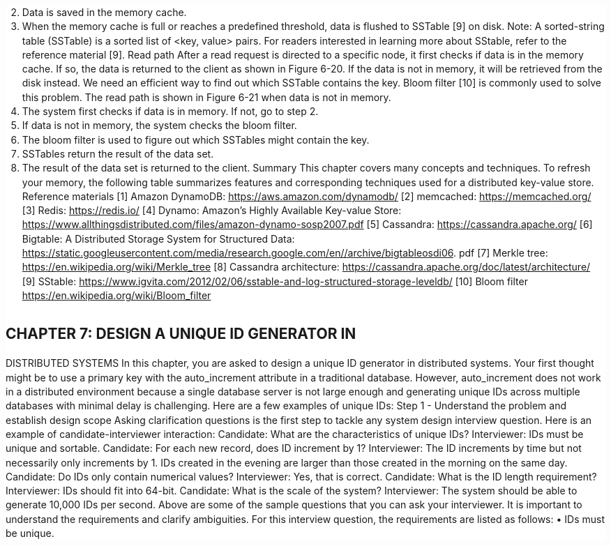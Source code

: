 2. Data is saved in the memory cache.
3. When the memory cache is full or reaches a predefined threshold, data is flushed to
SSTable [9] on disk. Note: A sorted-string table (SSTable) is a sorted list of <key, value>
pairs. For readers interested in learning more about SStable, refer to the reference material
[9].
Read path
After a read request is directed to a specific node, it first checks if data is in the memory
cache. If so, the data is returned to the client as shown in Figure 6-20.
If the data is not in memory, it will be retrieved from the disk instead. We need an efficient
way to find out which SSTable contains the key. Bloom filter [10] is commonly used to solve
this problem.
The read path is shown in Figure 6-21 when data is not in memory.
1. The system first checks if data is in memory. If not, go to step 2.
2. If data is not in memory, the system checks the bloom filter.
3. The bloom filter is used to figure out which SSTables might contain the key.
4. SSTables return the result of the data set.
13. The result of the data set is returned to the client.
      Summary
      This chapter covers many concepts and techniques. To refresh your memory, the following
      table summarizes features and corresponding techniques used for a distributed key-value
      store.
      Reference materials
      [1] Amazon DynamoDB: https://aws.amazon.com/dynamodb/
      [2] memcached: https://memcached.org/
      [3] Redis: https://redis.io/
      [4] Dynamo: Amazon’s Highly Available Key-value Store:
      https://www.allthingsdistributed.com/files/amazon-dynamo-sosp2007.pdf
      [5] Cassandra: https://cassandra.apache.org/
      [6] Bigtable: A Distributed Storage System for Structured Data:
      https://static.googleusercontent.com/media/research.google.com/en//archive/bigtableosdi06.
      pdf
      [7] Merkle tree: https://en.wikipedia.org/wiki/Merkle_tree
      [8] Cassandra architecture: https://cassandra.apache.org/doc/latest/architecture/
      [9] SStable: https://www.igvita.com/2012/02/06/sstable-and-log-structured-storage-leveldb/
      [10] Bloom filter https://en.wikipedia.org/wiki/Bloom_filter

   ## CHAPTER 7: DESIGN A UNIQUE ID GENERATOR IN

   DISTRIBUTED SYSTEMS
   In this chapter, you are asked to design a unique ID generator in distributed systems. Your
   first thought might be to use a primary key with the auto_increment attribute in a traditional
   database. However, auto_increment does not work in a distributed environment because a
   single database server is not large enough and generating unique IDs across multiple
   databases with minimal delay is challenging.
   Here are a few examples of unique IDs:
   Step 1 - Understand the problem and establish design scope
   Asking clarification questions is the first step to tackle any system design interview question.
   Here is an example of candidate-interviewer interaction:
   Candidate: What are the characteristics of unique IDs?
   Interviewer: IDs must be unique and sortable.
   Candidate: For each new record, does ID increment by 1?
   Interviewer: The ID increments by time but not necessarily only increments by 1. IDs
   created in the evening are larger than those created in the morning on the same day.
   Candidate: Do IDs only contain numerical values?
   Interviewer: Yes, that is correct.
   Candidate: What is the ID length requirement?
   Interviewer: IDs should fit into 64-bit.
   Candidate: What is the scale of the system?
   Interviewer: The system should be able to generate 10,000 IDs per second.
   Above are some of the sample questions that you can ask your interviewer. It is important to
   understand the requirements and clarify ambiguities. For this interview question, the
   requirements are listed as follows:
   • IDs must be unique.